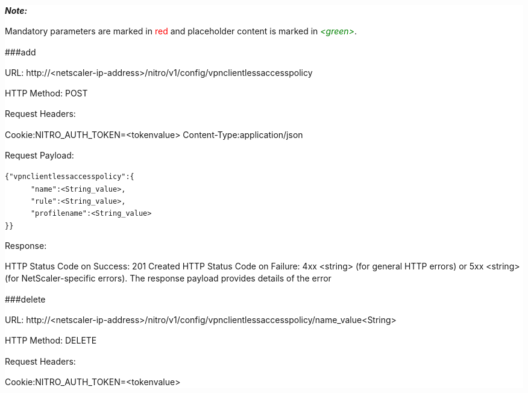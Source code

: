 





***Note:*** 

Mandatory parameters are marked in <span style="color:#FF0000;">red</span> and placeholder content is marked in <span style="color:green;font-style:italic">&lt;green&gt;</span>.



###add







URL: http://&lt;netscaler-ip-address&gt;/nitro/v1/config/vpnclientlessaccesspolicy

HTTP Method: POST

Request Headers:



Cookie:NITRO_AUTH_TOKEN=&lt;tokenvalue&gt;
Content-Type:application/json



Request Payload: 
```
{"vpnclientlessaccesspolicy":{
      "name":<String_value>,
      "rule":<String_value>,
      "profilename":<String_value>
}}
```

Response:

HTTP Status Code on Success: 201 Created
HTTP Status Code on Failure: 4xx &lt;string&gt; (for general HTTP errors) or 5xx &lt;string&gt; (for NetScaler-specific errors). The response payload provides details of the error





###delete







URL: http://&lt;netscaler-ip-address&gt;/nitro/v1/config/vpnclientlessaccesspolicy/name_value&lt;String&gt;

HTTP Method: DELETE

Request Headers:



Cookie:NITRO_AUTH_TOKEN=&lt;tokenvalue&gt;
